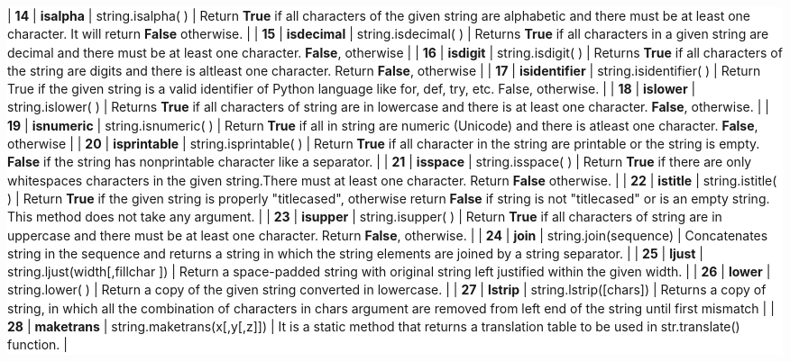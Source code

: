 | **14** | **isalpha**      | string.isalpha( )                               | Return **True** if all characters of the given string are alphabetic and there must be at least one character. It will return **False** otherwise.                                                                                                                                                          |
| **15** | **isdecimal**    | string.isdecimal( )                             | Returns **True** if all characters in a given string are decimal and there must be at least one character. **False**, otherwise                                                                                                                                                                             |
| **16** | **isdigit**      | string.isdigit( )                               | Returns **True** if all characters of the string are digits and there is altleast one character. Return **False**, otherwise                                                                                                                                                                                |
| **17** | **isidentifier** | string.isidentifier( )                          | Return True if the given string is a valid identifier of Python language like for, def, try, etc. False, otherwise.                                                                                                                                                                                         |
| **18** | **islower**      | string.islower( )                               | Returns **True** if all characters of string are in lowercase and there is at least one character. **False**, otherwise.                                                                                                                                                                                    |
| **19** | **isnumeric**    | string.isnumeric( )                             | Return **True** if all in string are numeric (Unicode) and there is atleast one character. **False**, otherwise                                                                                                                                                                                             |
| **20** | **isprintable**  | string.isprintable( )                           | Return **True** if all character in the string are printable or the string is empty. **False** if the string has nonprintable character like a separator.                                                                                                                                                   |
| **21** | **isspace**      | string.isspace( )                               | Return **True** if there are only whitespaces characters in the given string.There must at least one character. Return **False** otherwise.                                                                                                                                                                 |
| **22** | **istitle**      | string.istitle( )                               | Return **True** if the given string is properly "titlecased", otherwise return **False** if string is not "titlecased" or is an empty string. This method does not take any argument.                                                                                                                       |
| **23** | **isupper**      | string.isupper( )                               | Return **True** if all characters of string are in uppercase and there must be at least one character. Return **False**, otherwise.                                                                                                                                                                         |
| **24** | **join**         | string.join(sequence)                           | Concatenates string in the sequence and returns a string in which the string elements are joined by a string separator.                                                                                                                                                                                     |
| **25** | **ljust**        | string.ljust(width[,fillchar ])                 | Return a space-padded string with original string left justified within the given width.                                                                                                                                                                                                                    |
| **26** | **lower**        | string.lower( )                                 | Return a copy of the given string converted in lowercase.                                                                                                                                                                                                                                                   |
| **27** | **lstrip**       | string.lstrip([chars])                          | Returns a copy of string, in which all the combination of characters in chars argument are removed from left end of the string until first mismatch                                                                                                                                                         |
| **28** | **maketrans**    | string.maketrans(x[,y[,z]])                     | It is a static method that returns a translation table to be used in str.translate() function.                                                                                                                                                                                                              |